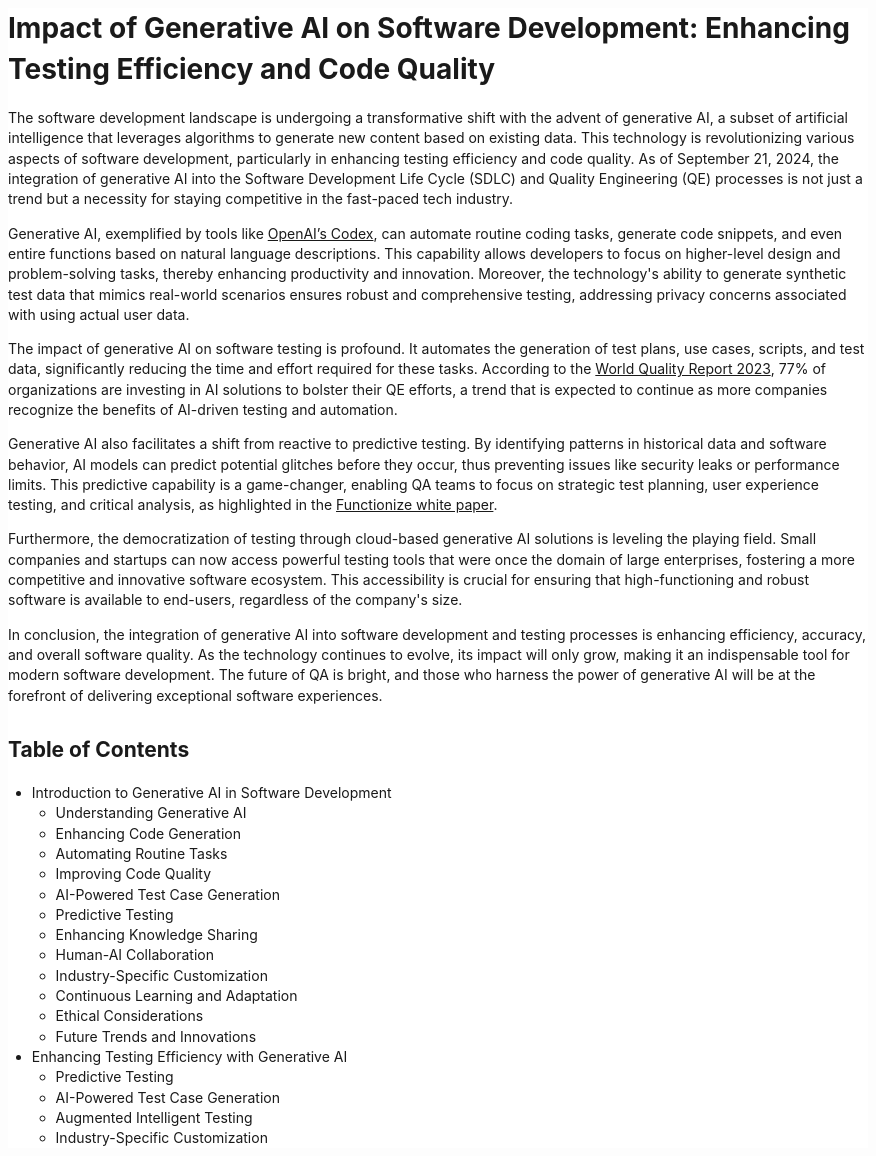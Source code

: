 # Impact of Generative AI on Software Development: Enhancing Testing Efficiency and Code Quality

The software development landscape is undergoing a transformative shift with the advent of generative AI, a subset of artificial intelligence that leverages algorithms to generate new content based on existing data. This technology is revolutionizing various aspects of software development, particularly in enhancing testing efficiency and code quality. As of September 21, 2024, the integration of generative AI into the Software Development Life Cycle (SDLC) and Quality Engineering (QE) processes is not just a trend but a necessity for staying competitive in the fast-paced tech industry.

Generative AI, exemplified by tools like [OpenAI’s Codex](https://www.unite.ai/the-transformative-impact-of-generative-ai-on-software-development-and-quality-engineering/), can automate routine coding tasks, generate code snippets, and even entire functions based on natural language descriptions. This capability allows developers to focus on higher-level design and problem-solving tasks, thereby enhancing productivity and innovation. Moreover, the technology's ability to generate synthetic test data that mimics real-world scenarios ensures robust and comprehensive testing, addressing privacy concerns associated with using actual user data.

The impact of generative AI on software testing is profound. It automates the generation of test plans, use cases, scripts, and test data, significantly reducing the time and effort required for these tasks. According to the [World Quality Report 2023](https://www.unite.ai/the-transformative-impact-of-generative-ai-on-software-development-and-quality-engineering/), 77% of organizations are investing in AI solutions to bolster their QE efforts, a trend that is expected to continue as more companies recognize the benefits of AI-driven testing and automation.

Generative AI also facilitates a shift from reactive to predictive testing. By identifying patterns in historical data and software behavior, AI models can predict potential glitches before they occur, thus preventing issues like security leaks or performance limits. This predictive capability is a game-changer, enabling QA teams to focus on strategic test planning, user experience testing, and critical analysis, as highlighted in the [Functionize white paper](https://www.sify.com/ai-analytics/forecasting-the-future-generative-ai-in-software-testing-for-2024/).

Furthermore, the democratization of testing through cloud-based generative AI solutions is leveling the playing field. Small companies and startups can now access powerful testing tools that were once the domain of large enterprises, fostering a more competitive and innovative software ecosystem. This accessibility is crucial for ensuring that high-functioning and robust software is available to end-users, regardless of the company's size.

In conclusion, the integration of generative AI into software development and testing processes is enhancing efficiency, accuracy, and overall software quality. As the technology continues to evolve, its impact will only grow, making it an indispensable tool for modern software development. The future of QA is bright, and those who harness the power of generative AI will be at the forefront of delivering exceptional software experiences.

## Table of Contents

- Introduction to Generative AI in Software Development
    - Understanding Generative AI
    - Enhancing Code Generation
    - Automating Routine Tasks
    - Improving Code Quality
    - AI-Powered Test Case Generation
    - Predictive Testing
    - Enhancing Knowledge Sharing
    - Human-AI Collaboration
    - Industry-Specific Customization
    - Continuous Learning and Adaptation
    - Ethical Considerations
    - Future Trends and Innovations
- Enhancing Testing Efficiency with Generative AI
    - Predictive Testing
    - AI-Powered Test Case Generation
    - Augmented Intelligent Testing
    - Industry-Specific Customization